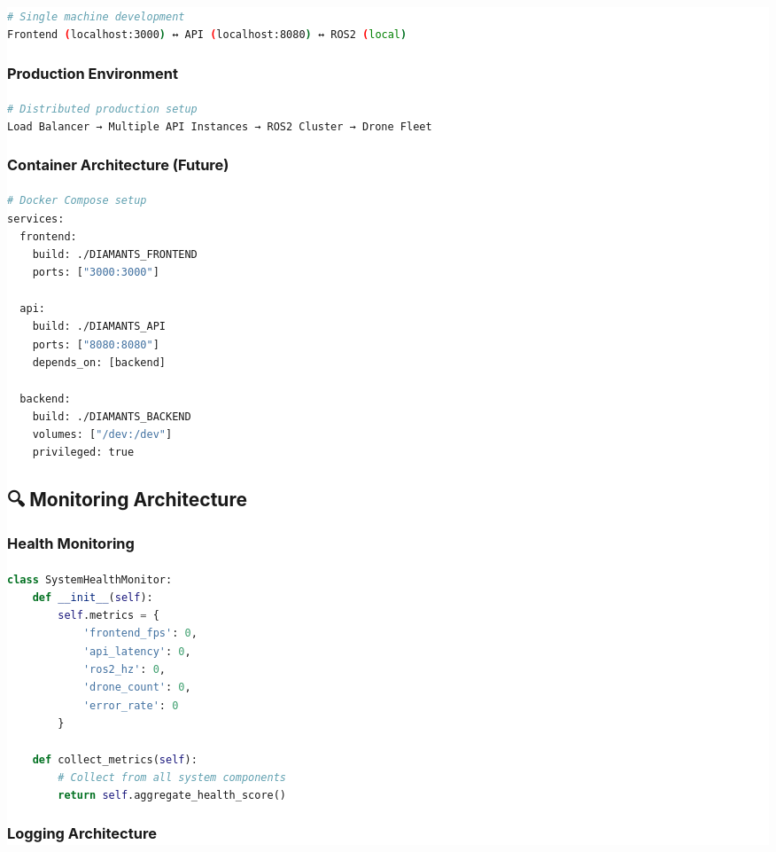 ```bash
# Single machine development
Frontend (localhost:3000) ↔ API (localhost:8080) ↔ ROS2 (local)
```

### Production Environment

```bash
# Distributed production setup
Load Balancer → Multiple API Instances → ROS2 Cluster → Drone Fleet
```

### Container Architecture (Future)

```dockerfile
# Docker Compose setup
services:
  frontend:
    build: ./DIAMANTS_FRONTEND
    ports: ["3000:3000"]
  
  api:
    build: ./DIAMANTS_API
    ports: ["8080:8080"]
    depends_on: [backend]
  
  backend:
    build: ./DIAMANTS_BACKEND
    volumes: ["/dev:/dev"]
    privileged: true
```

## 🔍 Monitoring Architecture

### Health Monitoring

```python
class SystemHealthMonitor:
    def __init__(self):
        self.metrics = {
            'frontend_fps': 0,
            'api_latency': 0,
            'ros2_hz': 0,
            'drone_count': 0,
            'error_rate': 0
        }
    
    def collect_metrics(self):
        # Collect from all system components
        return self.aggregate_health_score()
```

### Logging Architecture

